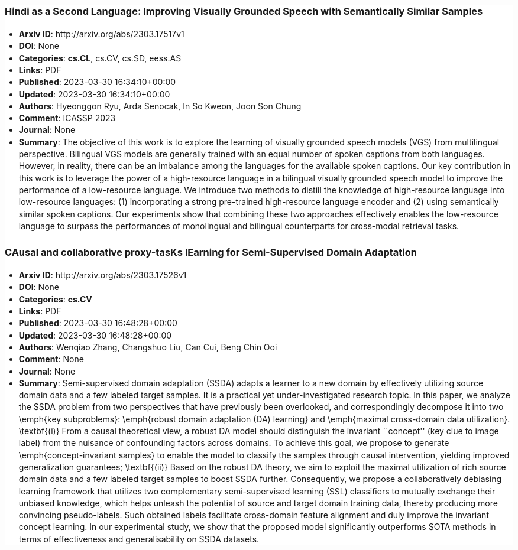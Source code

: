 

### Hindi as a Second Language: Improving Visually Grounded Speech with Semantically Similar Samples
- **Arxiv ID**: http://arxiv.org/abs/2303.17517v1
- **DOI**: None
- **Categories**: **cs.CL**, cs.CV, cs.SD, eess.AS
- **Links**: [PDF](http://arxiv.org/pdf/2303.17517v1)
- **Published**: 2023-03-30 16:34:10+00:00
- **Updated**: 2023-03-30 16:34:10+00:00
- **Authors**: Hyeonggon Ryu, Arda Senocak, In So Kweon, Joon Son Chung
- **Comment**: ICASSP 2023
- **Journal**: None
- **Summary**: The objective of this work is to explore the learning of visually grounded speech models (VGS) from multilingual perspective. Bilingual VGS models are generally trained with an equal number of spoken captions from both languages. However, in reality, there can be an imbalance among the languages for the available spoken captions. Our key contribution in this work is to leverage the power of a high-resource language in a bilingual visually grounded speech model to improve the performance of a low-resource language. We introduce two methods to distill the knowledge of high-resource language into low-resource languages: (1) incorporating a strong pre-trained high-resource language encoder and (2) using semantically similar spoken captions. Our experiments show that combining these two approaches effectively enables the low-resource language to surpass the performances of monolingual and bilingual counterparts for cross-modal retrieval tasks.



### CAusal and collaborative proxy-tasKs lEarning for Semi-Supervised Domain Adaptation
- **Arxiv ID**: http://arxiv.org/abs/2303.17526v1
- **DOI**: None
- **Categories**: **cs.CV**
- **Links**: [PDF](http://arxiv.org/pdf/2303.17526v1)
- **Published**: 2023-03-30 16:48:28+00:00
- **Updated**: 2023-03-30 16:48:28+00:00
- **Authors**: Wenqiao Zhang, Changshuo Liu, Can Cui, Beng Chin Ooi
- **Comment**: None
- **Journal**: None
- **Summary**: Semi-supervised domain adaptation (SSDA) adapts a learner to a new domain by effectively utilizing source domain data and a few labeled target samples. It is a practical yet under-investigated research topic. In this paper, we analyze the SSDA problem from two perspectives that have previously been overlooked, and correspondingly decompose it into two \emph{key subproblems}: \emph{robust domain adaptation (DA) learning} and \emph{maximal cross-domain data utilization}. \textbf{(i)} From a causal theoretical view, a robust DA model should distinguish the invariant ``concept'' (key clue to image label) from the nuisance of confounding factors across domains. To achieve this goal, we propose to generate \emph{concept-invariant samples} to enable the model to classify the samples through causal intervention, yielding improved generalization guarantees; \textbf{(ii)} Based on the robust DA theory, we aim to exploit the maximal utilization of rich source domain data and a few labeled target samples to boost SSDA further. Consequently, we propose a collaboratively debiasing learning framework that utilizes two complementary semi-supervised learning (SSL) classifiers to mutually exchange their unbiased knowledge, which helps unleash the potential of source and target domain training data, thereby producing more convincing pseudo-labels. Such obtained labels facilitate cross-domain feature alignment and duly improve the invariant concept learning. In our experimental study, we show that the proposed model significantly outperforms SOTA methods in terms of effectiveness and generalisability on SSDA datasets.
